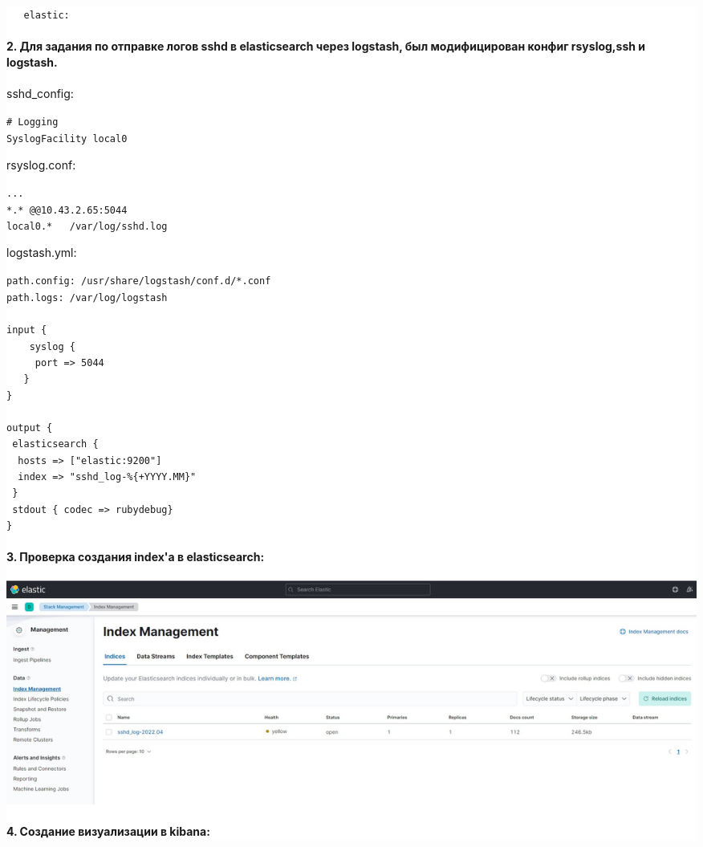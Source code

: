 ```
   elastic:
```
#### 2. Для задания по отправке логов sshd в elasticsearch через logstash, был модифицирован конфиг rsyslog,ssh и logstash.
sshd_config:
```
# Logging
SyslogFacility local0
```
rsyslog.conf:
```
...
*.* @@10.43.2.65:5044
local0.*   /var/log/sshd.log
```
logstash.yml:
```
path.config: /usr/share/logstash/conf.d/*.conf
path.logs: /var/log/logstash

input {
    syslog {
     port => 5044
   }
}

output {
 elasticsearch {
  hosts => ["elastic:9200"]
  index => "sshd_log-%{+YYYY.MM}"
 }
 stdout { codec => rubydebug}
}
```
#### 3. Проверка создания index'а в elasticsearch:
![alt text](https://github.com/ckyhu/Home_work_prometheus/blob/main/GAP-3/index.jpg)
#### 4. Создание визуализации в kibana: